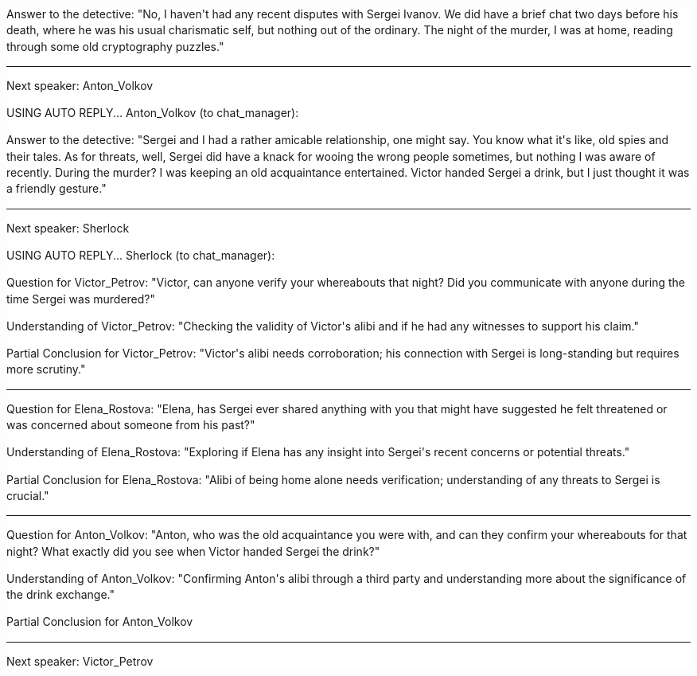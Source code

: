 Answer to the detective: "No, I haven't had any recent disputes with Sergei Ivanov. We did have a brief chat two days before his death, where he was his usual charismatic self, but nothing out of the ordinary. The night of the murder, I was at home, reading through some old cryptography puzzles."

--------------------------------------------------------------------------------

Next speaker: Anton_Volkov


 USING AUTO REPLY...
Anton_Volkov (to chat_manager):

Answer to the detective: "Sergei and I had a rather amicable relationship, one might say. You know what it's like, old spies and their tales. As for threats, well, Sergei did have a knack for wooing the wrong people sometimes, but nothing I was aware of recently. During the murder? I was keeping an old acquaintance entertained. Victor handed Sergei a drink, but I just thought it was a friendly gesture."

--------------------------------------------------------------------------------

Next speaker: Sherlock


 USING AUTO REPLY...
Sherlock (to chat_manager):

Question for Victor_Petrov: "Victor, can anyone verify your whereabouts that night? Did you communicate with anyone during the time Sergei was murdered?"

Understanding of Victor_Petrov: "Checking the validity of Victor's alibi and if he had any witnesses to support his claim."

Partial Conclusion for Victor_Petrov: "Victor's alibi needs corroboration; his connection with Sergei is long-standing but requires more scrutiny."

---

Question for Elena_Rostova: "Elena, has Sergei ever shared anything with you that might have suggested he felt threatened or was concerned about someone from his past?"

Understanding of Elena_Rostova: "Exploring if Elena has any insight into Sergei's recent concerns or potential threats."

Partial Conclusion for Elena_Rostova: "Alibi of being home alone needs verification; understanding of any threats to Sergei is crucial."

---

Question for Anton_Volkov: "Anton, who was the old acquaintance you were with, and can they confirm your whereabouts for that night? What exactly did you see when Victor handed Sergei the drink?"

Understanding of Anton_Volkov: "Confirming Anton's alibi through a third party and understanding more about the significance of the drink exchange."

Partial Conclusion for Anton_Volkov

--------------------------------------------------------------------------------

Next speaker: Victor_Petrov
